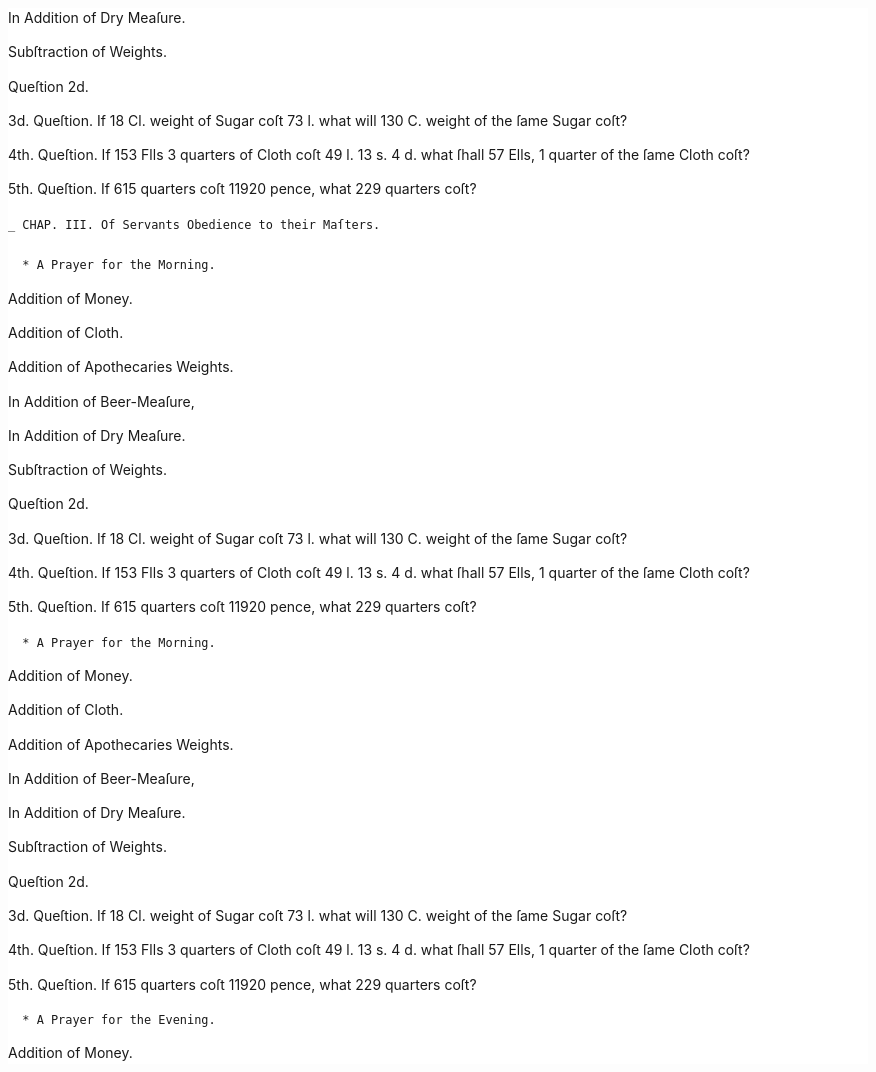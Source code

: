 In Addition of Dry Meaſure.

Subſtraction of Weights.

Queſtion 2d.

3d. Queſtion. If 18 Cl. weight of Sugar coſt 73 l. what will 130 C. weight of the ſame Sugar coſt?

4th. Queſtion. If 153 Flls 3 quarters of Cloth coſt 49 l. 13 s. 4 d. what ſhall 57 Ells, 1 quarter of the ſame Cloth coſt?

5th. Queſtion. If 615 quarters coſt 11920 pence, what 229 quarters coſt?

    _ CHAP. III. Of Servants Obedience to their Maſters.

      * A Prayer for the Morning.

Addition of Money.

Addition of Cloth.

Addition of Apothecaries Weights.

In Addition of Beer-Meaſure,

In Addition of Dry Meaſure.

Subſtraction of Weights.

Queſtion 2d.

3d. Queſtion. If 18 Cl. weight of Sugar coſt 73 l. what will 130 C. weight of the ſame Sugar coſt?

4th. Queſtion. If 153 Flls 3 quarters of Cloth coſt 49 l. 13 s. 4 d. what ſhall 57 Ells, 1 quarter of the ſame Cloth coſt?

5th. Queſtion. If 615 quarters coſt 11920 pence, what 229 quarters coſt?

      * A Prayer for the Morning.

Addition of Money.

Addition of Cloth.

Addition of Apothecaries Weights.

In Addition of Beer-Meaſure,

In Addition of Dry Meaſure.

Subſtraction of Weights.

Queſtion 2d.

3d. Queſtion. If 18 Cl. weight of Sugar coſt 73 l. what will 130 C. weight of the ſame Sugar coſt?

4th. Queſtion. If 153 Flls 3 quarters of Cloth coſt 49 l. 13 s. 4 d. what ſhall 57 Ells, 1 quarter of the ſame Cloth coſt?

5th. Queſtion. If 615 quarters coſt 11920 pence, what 229 quarters coſt?

      * A Prayer for the Evening.

Addition of Money.

